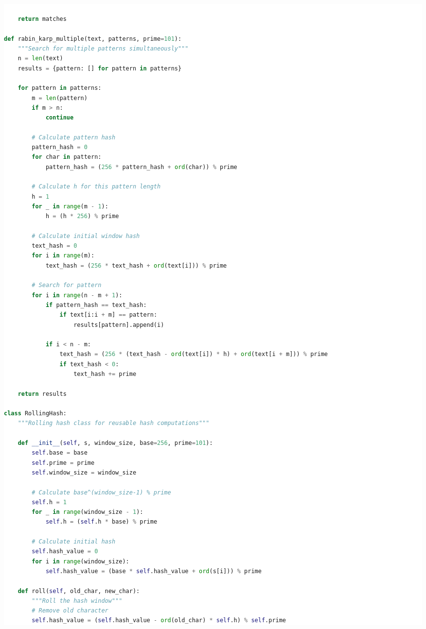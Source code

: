 ```python
    
    return matches

def rabin_karp_multiple(text, patterns, prime=101):
    """Search for multiple patterns simultaneously"""
    n = len(text)
    results = {pattern: [] for pattern in patterns}
    
    for pattern in patterns:
        m = len(pattern)
        if m > n:
            continue
        
        # Calculate pattern hash
        pattern_hash = 0
        for char in pattern:
            pattern_hash = (256 * pattern_hash + ord(char)) % prime
        
        # Calculate h for this pattern length
        h = 1
        for _ in range(m - 1):
            h = (h * 256) % prime
        
        # Calculate initial window hash
        text_hash = 0
        for i in range(m):
            text_hash = (256 * text_hash + ord(text[i])) % prime
        
        # Search for pattern
        for i in range(n - m + 1):
            if pattern_hash == text_hash:
                if text[i:i + m] == pattern:
                    results[pattern].append(i)
            
            if i < n - m:
                text_hash = (256 * (text_hash - ord(text[i]) * h) + ord(text[i + m])) % prime
                if text_hash < 0:
                    text_hash += prime
    
    return results

class RollingHash:
    """Rolling hash class for reusable hash computations"""
    
    def __init__(self, s, window_size, base=256, prime=101):
        self.base = base
        self.prime = prime
        self.window_size = window_size
        
        # Calculate base^(window_size-1) % prime
        self.h = 1
        for _ in range(window_size - 1):
            self.h = (self.h * base) % prime
        
        # Calculate initial hash
        self.hash_value = 0
        for i in range(window_size):
            self.hash_value = (base * self.hash_value + ord(s[i])) % prime
    
    def roll(self, old_char, new_char):
        """Roll the hash window"""
        # Remove old character
        self.hash_value = (self.hash_value - ord(old_char) * self.h) % self.prime
```